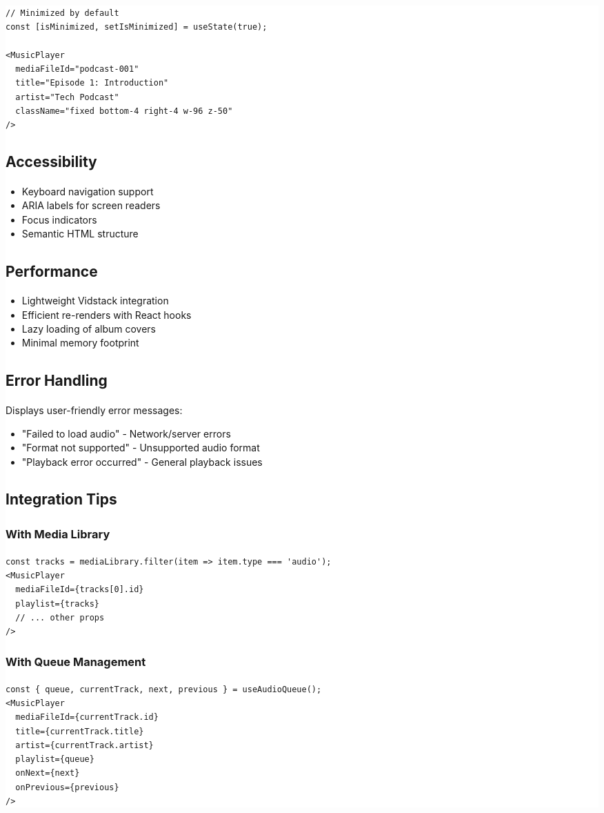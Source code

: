 ```tsx
// Minimized by default
const [isMinimized, setIsMinimized] = useState(true);

<MusicPlayer
  mediaFileId="podcast-001"
  title="Episode 1: Introduction"
  artist="Tech Podcast"
  className="fixed bottom-4 right-4 w-96 z-50"
/>
```

## Accessibility

- Keyboard navigation support
- ARIA labels for screen readers
- Focus indicators
- Semantic HTML structure

## Performance

- Lightweight Vidstack integration
- Efficient re-renders with React hooks
- Lazy loading of album covers
- Minimal memory footprint

## Error Handling

Displays user-friendly error messages:
- "Failed to load audio" - Network/server errors
- "Format not supported" - Unsupported audio format
- "Playback error occurred" - General playback issues

## Integration Tips

### With Media Library

```tsx
const tracks = mediaLibrary.filter(item => item.type === 'audio');
<MusicPlayer
  mediaFileId={tracks[0].id}
  playlist={tracks}
  // ... other props
/>
```

### With Queue Management

```tsx
const { queue, currentTrack, next, previous } = useAudioQueue();
<MusicPlayer
  mediaFileId={currentTrack.id}
  title={currentTrack.title}
  artist={currentTrack.artist}
  playlist={queue}
  onNext={next}
  onPrevious={previous}
/>
```
